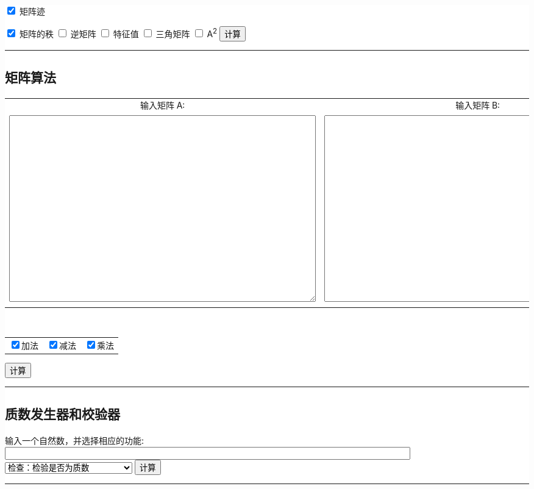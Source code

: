 <input name="trace" checked="checked" type="checkbox"> 矩阵迹
</td><td>
<input name="rank" checked="checked" type="checkbox"> 矩阵的秩
</td></tr><tr><td>
<input name="inverse" type="checkbox"> 逆矩阵
</td><td>
<input name="eigenvalues" type="checkbox"> 特征值
</td></tr><tr><td>
<input name="triangularize" type="checkbox"> 三角矩阵
</td><td>
<input name="square" type="checkbox"> A<sup>2</sup>
</td></tr></tbody></table>
<input value="计算" type="submit">
<input name="return" value="1" type="hidden">
</form>

---

## 矩阵算法
<form name="form1" action="http://zh.numberempire.com/matrixbinarycalculator.php" method="post">
<table><tbody><tr align="center"><td>输入矩阵 A:</td><td>输入矩阵 B:</td></tr>
<tr><td><textarea type="text" name="matrix1" cols="60" rows="20"></textarea></td>
<td><textarea type="text" name="matrix2" cols="60" rows="20"></textarea></td></tr></tbody></table>
<br>
<table><tbody><tr><td>
<input name="add" checked="checked" type="checkbox">加法
</td><td>
<input name="sub" checked="checked" type="checkbox">减法
</td><td>
<input name="mult" checked="checked" type="checkbox">乘法
</td></tr>
</tbody></table>
<input value="计算" type="submit">
<input name="return" value="1" type="hidden">
</form>

---

## 质数发生器和校验器
<form name="form1" action="http://zh.numberempire.com/primenumbers.php" method="post">
输入一个自然数，并选择相应的功能:<br>
<input name="number" size="80" maxlength="128" value="" type="text"><br>
<select name="action">
<option value="check" selected="selected">检查：检验是否为质数
</option><option value="next">查找下一个：寻找其下一个质数
</option><option value="prev">查找上一个：寻找其上一个质数
</option></select>
<input value="计算" type="submit">
<input name="return" value="1" type="hidden">
</form>

---